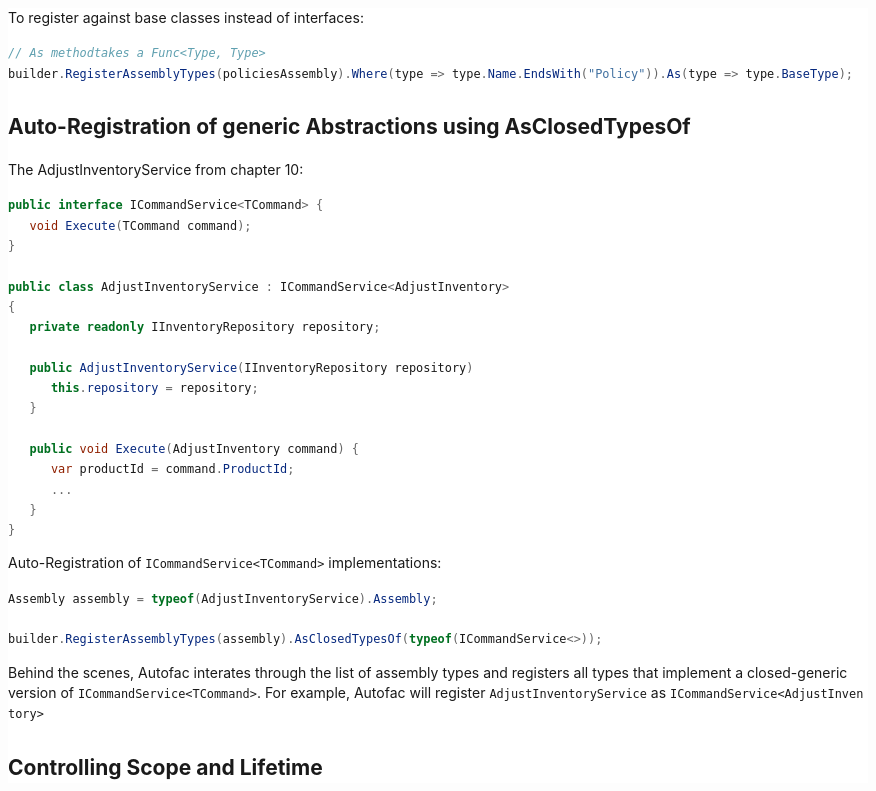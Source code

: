 To register against base classes instead of interfaces:
```C#
// As methodtakes a Func<Type, Type>
builder.RegisterAssemblyTypes(policiesAssembly).Where(type => type.Name.EndsWith("Policy")).As(type => type.BaseType);
```

## Auto-Registration of generic Abstractions using AsClosedTypesOf

The AdjustInventoryService from chapter 10:
```C#
public interface ICommandService<TCommand> {
   void Execute(TCommand command);
}

public class AdjustInventoryService : ICommandService<AdjustInventory>
{
   private readonly IInventoryRepository repository;

   public AdjustInventoryService(IInventoryRepository repository)
      this.repository = repository;
   }

   public void Execute(AdjustInventory command) {
      var productId = command.ProductId;
      ...
   }
}
```
Auto-Registration of `ICommandService<TCommand>` implementations:
```C#
Assembly assembly = typeof(AdjustInventoryService).Assembly;

builder.RegisterAssemblyTypes(assembly).AsClosedTypesOf(typeof(ICommandService<>));
```
Behind the scenes, Autofac interates through the list of assembly types and registers all types that implement a closed-generic version of `ICommandService<TCommand>`. For example, Autofac will register `AdjustInventoryService` as `ICommandService<AdjustInventory>`

## Controlling Scope and Lifetime

